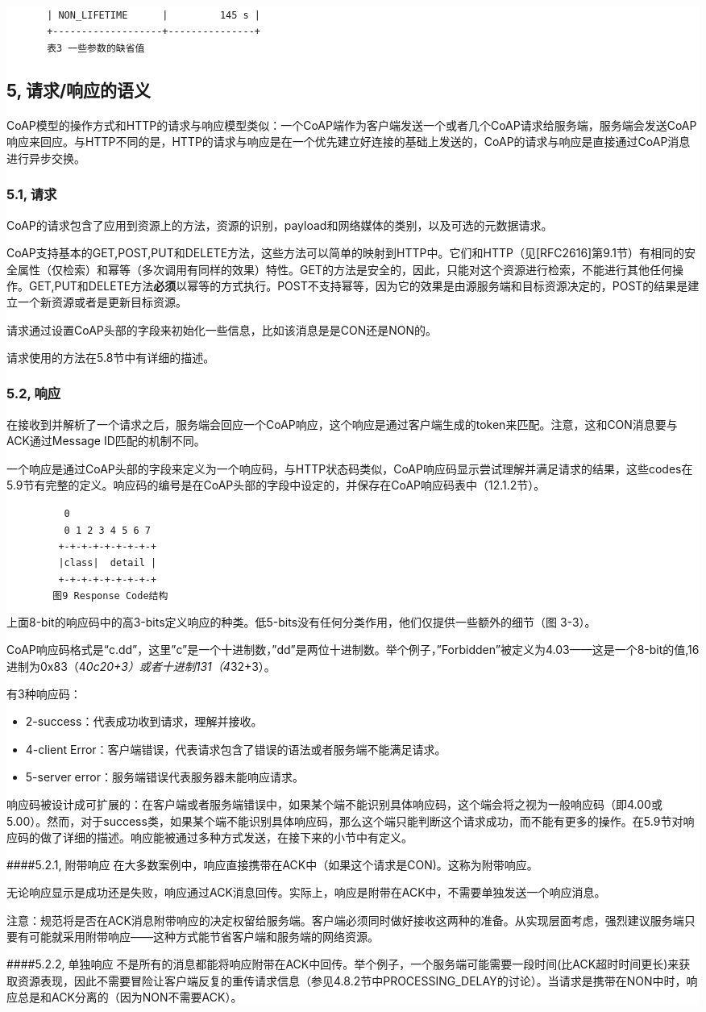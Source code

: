            | NON_LIFETIME      |         145 s |
           +-------------------+---------------+
		   表3 一些参数的缺省值
## 5, 请求/响应的语义
CoAP模型的操作方式和HTTP的请求与响应模型类似：一个CoAP端作为客户端发送一个或者几个CoAP请求给服务端，服务端会发送CoAP响应来回应。与HTTP不同的是，HTTP的请求与响应是在一个优先建立好连接的基础上发送的，CoAP的请求与响应是直接通过CoAP消息进行异步交换。

### 5.1, 请求
CoAP的请求包含了应用到资源上的方法，资源的识别，payload和网络媒体的类别，以及可选的元数据请求。

CoAP支持基本的GET,POST,PUT和DELETE方法，这些方法可以简单的映射到HTTP中。它们和HTTP（见[RFC2616]第9.1节）有相同的安全属性（仅检索）和幂等（多次调用有同样的效果）特性。GET的方法是安全的，因此，只能对这个资源进行检索，不能进行其他任何操作。GET,PUT和DELETE方法**必须**以幂等的方式执行。POST不支持幂等，因为它的效果是由源服务端和目标资源决定的，POST的结果是建立一个新资源或者是更新目标资源。

请求通过设置CoAP头部的字段来初始化一些信息，比如该消息是是CON还是NON的。

请求使用的方法在5.8节中有详细的描述。

### 5.2, 响应
在接收到并解析了一个请求之后，服务端会回应一个CoAP响应，这个响应是通过客户端生成的token来匹配。注意，这和CON消息要与ACK通过Message ID匹配的机制不同。

一个响应是通过CoAP头部的字段来定义为一个响应码，与HTTP状态码类似，CoAP响应码显示尝试理解并满足请求的结果，这些codes在5.9节有完整的定义。响应码的编号是在CoAP头部的字段中设定的，并保存在CoAP响应码表中（12.1.2节）。

              0
              0 1 2 3 4 5 6 7
             +-+-+-+-+-+-+-+-+
             |class|  detail |
             +-+-+-+-+-+-+-+-+
			图9 Response Code结构

上面8-bit的响应码中的高3-bits定义响应的种类。低5-bits没有任何分类作用，他们仅提供一些额外的细节（图 3-3）。

CoAP响应码格式是“c.dd”，这里”c”是一个十进制数，”dd”是两位十进制数。举个例子，”Forbidden”被定义为4.03——这是一个8-bit的值,16进制为0x83（4*0c20+3）或者十进制131（4*32+3）。

有3种响应码：

*	2-success：代表成功收到请求，理解并接收。

*	4-client Error：客户端错误，代表请求包含了错误的语法或者服务端不能满足请求。

*	5-server error：服务端错误代表服务器未能响应请求。

响应码被设计成可扩展的：在客户端或者服务端错误中，如果某个端不能识别具体响应码，这个端会将之视为一般响应码（即4.00或5.00）。然而，对于success类，如果某个端不能识别具体响应码，那么这个端只能判断这个请求成功，而不能有更多的操作。在5.9节对响应码的做了详细的描述。响应能被通过多种方式发送，在接下来的小节中有定义。

####5.2.1, 附带响应
在大多数案例中，响应直接携带在ACK中（如果这个请求是CON)。这称为附带响应。

无论响应显示是成功还是失败，响应通过ACK消息回传。实际上，响应是附带在ACK中，不需要单独发送一个响应消息。

注意：规范将是否在ACK消息附带响应的决定权留给服务端。客户端必须同时做好接收这两种的准备。从实现层面考虑，强烈建议服务端只要有可能就采用附带响应——这种方式能节省客户端和服务端的网络资源。

####5.2.2, 单独响应
不是所有的消息都能将响应附带在ACK中回传。举个例子，一个服务端可能需要一段时间(比ACK超时时间更长)来获取资源表现，因此不需要冒险让客户端反复的重传请求信息（参见4.8.2节中PROCESSING\_DELAY的讨论）。当请求是携带在NON中时，响应总是和ACK分离的（因为NON不需要ACK）。
